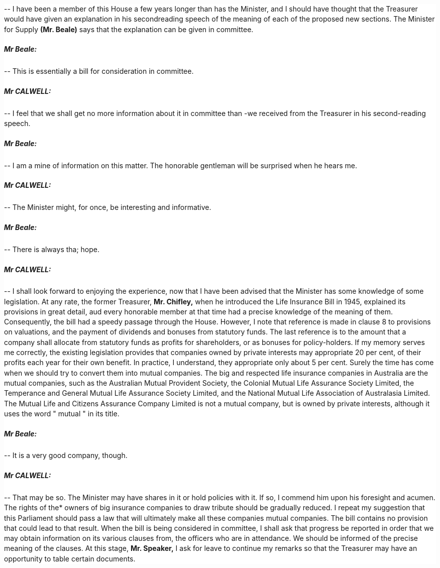 -- I have been a member of this House a few years longer than has the Minister, and I should have thought that the Treasurer would have given an explanation in his secondreading speech of the meaning of each of the proposed new sections. The Minister for Supply  **(Mr. Beale)**  says that the explanation can be given in committee. 

##### Mr Beale:

-- This is essentially a bill for consideration in committee. 

##### Mr CALWELL:

-- I feel that we shall get no more information about it in committee than -we received from the Treasurer in his second-reading speech. 

##### Mr Beale:

-- I am a mine of information on this matter. The honorable gentleman will be surprised when he  hears  me. 

##### Mr CALWELL:

-- The Minister might, for once, be interesting and informative. 

##### Mr Beale:

-- There is always tha; hope. 

##### Mr CALWELL:

-- I shall look forward to enjoying the experience, now that I have been advised that the Minister has some knowledge of some legislation. At  any rate, the former Treasurer,  **Mr. Chifley,**  when he introduced the Life Insurance Bill in 1945, explained its provisions in great detail, aud every honorable member at that time had a precise knowledge of the meaning of them. Consequently, the bill had a speedy passage through the House. However, I note that reference is made in clause 8 to provisions on valuations, and the payment of dividends and bonuses from statutory funds. The last reference is to the amount that a company shall allocate from statutory funds as profits for shareholders, or as bonuses for policy-holders. If my memory serves me correctly, the existing legislation provides that companies owned by private interests may appropriate 20 per cent, of their profits each year for their own benefit. In practice, I understand, they appropriate only about 5 per cent. Surely the time has come when we should try to convert them into mutual companies. The big and respected life insurance companies in Australia are the mutual companies, such as the Australian Mutual Provident Society, the Colonial Mutual Life Assurance Society Limited, the Temperance and General Mutual Life Assurance Society Limited, and the National Mutual Life Association of Australasia Limited. The Mutual Life and Citizens Assurance Company Limited is not a mutual company, but is owned by private interests, although it uses the word " mutual " in its title. 

##### Mr Beale:

--  It is a very good company, though. 

##### Mr CALWELL:

-- That may be so. The Minister may have shares in it or hold policies with it. If so, I commend him upon his foresight and acumen. The rights of the* owners of big insurance companies to draw tribute should be gradually reduced. I repeat my suggestion that this Parliament should pass a law that will ultimately make all these companies mutual companies. The bill contains no provision that could lead to that result. When the bill is being considered in committee, I shall ask that progress be reported in order that we may obtain information on its various clauses from, the officers who are in attendance. We should be informed of the precise meaning of the clauses. At this stage,  **Mr. Speaker,**  I ask for leave to continue my remarks so that the Treasurer may have an opportunity to table certain documents. 
